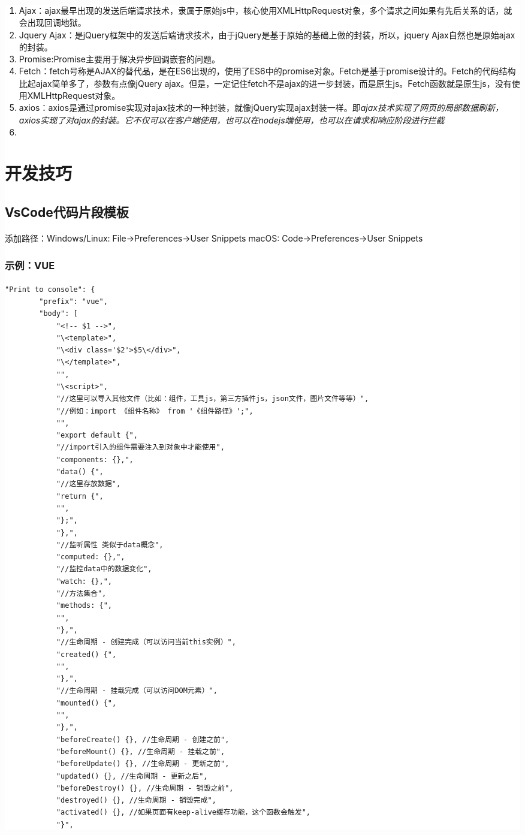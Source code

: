 1. Ajax：ajax最早出现的发送后端请求技术，隶属于原始js中，核心使用XMLHttpRequest对象，多个请求之间如果有先后关系的话，就会出现回调地狱。
2. Jquery Ajax：是jQuery框架中的发送后端请求技术，由于jQuery是基于原始的基础上做的封装，所以，jquery Ajax自然也是原始ajax的封装。
3. Promise:Promise主要用于解决异步回调嵌套的问题。
4. Fetch：fetch号称是AJAX的替代品，是在ES6出现的，使用了ES6中的promise对象。Fetch是基于promise设计的。Fetch的代码结构比起ajax简单多了，参数有点像jQuery ajax。但是，一定记住fetch不是ajax的进一步封装，而是原生js。Fetch函数就是原生js，没有使用XMLHttpRequest对象。
5. axios：axios是通过promise实现对ajax技术的一种封装，就像jQuery实现ajax封装一样。即*ajax技术实现了网页的局部数据刷新，axios实现了对ajax的封装。它不仅可以在客户端使用，也可以在nodejs端使用，也可以在请求和响应阶段进行拦截*
5. 

# 开发技巧

## VsCode代码片段模板

添加路径：Windows/Linux: File→Preferences→User Snippets macOS: Code→Preferences→User Snippets

### 示例：VUE

```vue
"Print to console": {
		"prefix": "vue",
		"body": [
			"<!-- $1 -->",
			"\<template>",
			"\<div class='$2'>$5\</div>",
			"\</template>",
			"",
			"\<script>",
			"//这里可以导入其他文件（比如：组件，工具js，第三方插件js，json文件，图片文件等等）",
			"//例如：import 《组件名称》 from '《组件路径》';",
			"",
			"export default {",
			"//import引入的组件需要注入到对象中才能使用",
			"components: {},",
			"data() {",
			"//这里存放数据",
			"return {",
			"",
			"};",
			"},",
			"//监听属性 类似于data概念",
			"computed: {},",
			"//监控data中的数据变化",
			"watch: {},",
			"//方法集合",
			"methods: {",
			"",
			"},",
			"//生命周期 - 创建完成（可以访问当前this实例）",
			"created() {",
			"",
			"},",
			"//生命周期 - 挂载完成（可以访问DOM元素）",
			"mounted() {",
			"",
			"},",
			"beforeCreate() {}, //生命周期 - 创建之前",
			"beforeMount() {}, //生命周期 - 挂载之前",
			"beforeUpdate() {}, //生命周期 - 更新之前",
			"updated() {}, //生命周期 - 更新之后",
			"beforeDestroy() {}, //生命周期 - 销毁之前",
			"destroyed() {}, //生命周期 - 销毁完成",
			"activated() {}, //如果页面有keep-alive缓存功能，这个函数会触发",
			"}",
```